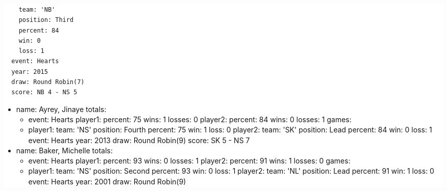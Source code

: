         team: 'NB'
        position: Third
        percent: 84
        win: 0
        loss: 1
      event: Hearts
      year: 2015
      draw: Round Robin(7)
      score: NB 4 - NS 5
 - name: Ayrey, Jinaye
   totals:
    - event: Hearts
      player1:
        percent: 75
        wins: 1
        losses: 0
      player2:
        percent: 84
        wins: 0
        losses: 1
   games:
    - player1:
        team: 'NS'
        position: Fourth
        percent: 75
        win: 1
        loss: 0
      player2:
        team: 'SK'
        position: Lead
        percent: 84
        win: 0
        loss: 1
      event: Hearts
      year: 2013
      draw: Round Robin(9)
      score: SK 5 - NS 7
 - name: Baker, Michelle
   totals:
    - event: Hearts
      player1:
        percent: 93
        wins: 0
        losses: 1
      player2:
        percent: 91
        wins: 1
        losses: 0
   games:
    - player1:
        team: 'NS'
        position: Second
        percent: 93
        win: 0
        loss: 1
      player2:
        team: 'NL'
        position: Lead
        percent: 91
        win: 1
        loss: 0
      event: Hearts
      year: 2001
      draw: Round Robin(9)